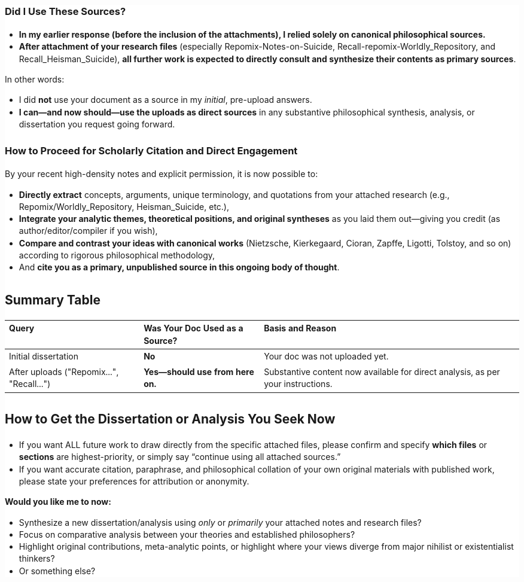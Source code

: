 ### **Did I Use These Sources?**

- **In my earlier response (before the inclusion of the attachments), I relied solely on canonical philosophical sources.**
- **After attachment of your research files** (especially Repomix-Notes-on-Suicide, Recall-repomix-Worldly_Repository, and Recall_Heisman_Suicide), **all further work is expected to directly consult and synthesize their contents as primary sources**.

In other words:

- I did **not** use your document as a source in my *initial*, pre-upload answers.
- **I can—and now should—use the uploads as direct sources** in any substantive philosophical synthesis, analysis, or dissertation you request going forward.


### **How to Proceed for Scholarly Citation and Direct Engagement**

By your recent high-density notes and explicit permission, it is now possible to:

- **Directly extract** concepts, arguments, unique terminology, and quotations from your attached research (e.g., Repomix/Worldly_Repository, Heisman_Suicide, etc.),
- **Integrate your analytic themes, theoretical positions, and original syntheses** as you laid them out—giving you credit (as author/editor/compiler if you wish),
- **Compare and contrast your ideas with canonical works** (Nietzsche, Kierkegaard, Cioran, Zapffe, Ligotti, Tolstoy, and so on) according to rigorous philosophical methodology,
- And **cite you as a primary, unpublished source in this ongoing body of thought**.


## **Summary Table**

| Query | Was Your Doc Used as a Source? | Basis and Reason |
| :-- | :-- | :-- |
| Initial dissertation | **No** | Your doc was not uploaded yet. |
| After uploads ("Repomix...", "Recall...") | **Yes—should use from here on.** | Substantive content now available for direct analysis, as per your instructions. |

## **How to Get the Dissertation or Analysis You Seek Now**

- If you want ALL future work to draw directly from the specific attached files, please confirm and specify **which files** or **sections** are highest-priority, or simply say “continue using all attached sources.”
- If you want accurate citation, paraphrase, and philosophical collation of your own original materials with published work, please state your preferences for attribution or anonymity.

**Would you like me to now:**

- Synthesize a new dissertation/analysis using *only* or *primarily* your attached notes and research files?
- Focus on comparative analysis between your theories and established philosophers?
- Highlight original contributions, meta-analytic points, or highlight where your views diverge from major nihilist or existentialist thinkers?
- Or something else?
